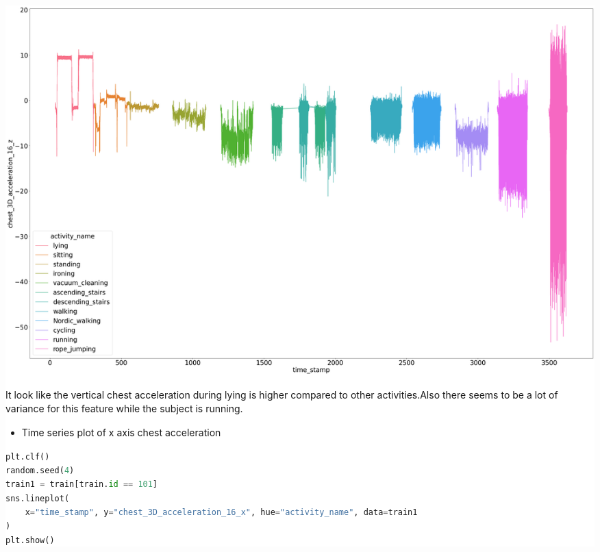 
![png](trial.pdf_files/trial.pdf_43_0.png)


It look like the vertical chest acceleration during lying is higher compared to other activities.Also there seems to be a lot of variance for this feature while the subject is running.

* Time series plot of x axis chest acceleration


```python
plt.clf()
random.seed(4)
train1 = train[train.id == 101]
sns.lineplot(
    x="time_stamp", y="chest_3D_acceleration_16_x", hue="activity_name", data=train1
)
plt.show()
```

